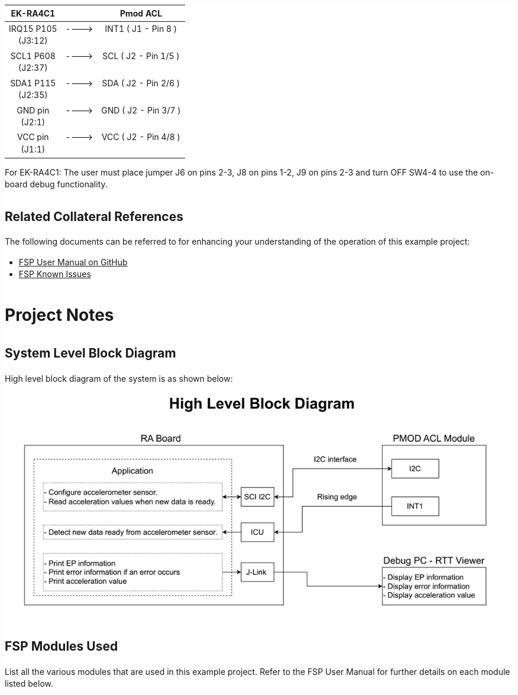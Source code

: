 | EK-RA4C1                 |        |    Pmod ACL    |
|:------------------------:|:------:|:-------------:|
| IRQ15 P105 <br> (J3:12) | ---->  | INT1 ( J1 - Pin 8 )    |
| SCL1 P608 <br> (J2:37) | ---->  | SCL  ( J2 - Pin 1/5 )  |
| SDA1 P115 <br> (J2:35) | ---->  | SDA  ( J2 - Pin 2/6 )  |
|  GND pin  <br> (J2:1) | ---->  | GND  ( J2 - Pin 3/7 )  |
|  VCC pin  <br> (J1:1)  | ---->  | VCC  ( J2 - Pin 4/8 )  |

For EK-RA4C1: The user must place jumper J6 on pins 2-3, J8 on pins 1-2, J9 on pins 2-3 and turn OFF SW4-4 to use the on-board debug functionality.


## Related Collateral References ##
The following documents can be referred to for enhancing your understanding of the operation of this example project:
- [FSP User Manual on GitHub](https://renesas.github.io/fsp/)
- [FSP Known Issues](https://github.com/renesas/fsp/issues)

# Project Notes #

## System Level Block Diagram ##
High level block diagram of the system is as shown below:  
![sci_i2c](images/sci_i2c_hld.png "High Level Block Diagram")

## FSP Modules Used ##
List all the various modules that are used in this example project. Refer to the FSP User Manual for further details on each module listed below.
